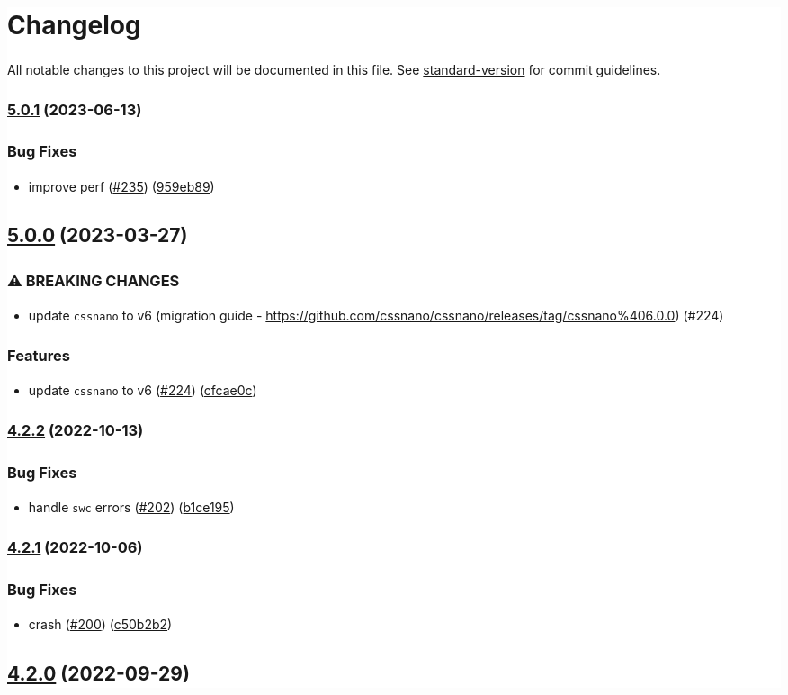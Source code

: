 # Changelog

All notable changes to this project will be documented in this file. See [standard-version](https://github.com/conventional-changelog/standard-version) for commit guidelines.

### [5.0.1](https://github.com/webpack-contrib/css-minimizer-webpack-plugin/compare/v5.0.0...v5.0.1) (2023-06-13)


### Bug Fixes

* improve perf ([#235](https://github.com/webpack-contrib/css-minimizer-webpack-plugin/issues/235)) ([959eb89](https://github.com/webpack-contrib/css-minimizer-webpack-plugin/commit/959eb89aa1e37df88d2decbe6f40c096f10a3745))

## [5.0.0](https://github.com/webpack-contrib/css-minimizer-webpack-plugin/compare/v4.2.2...v5.0.0) (2023-03-27)


### ⚠ BREAKING CHANGES

* update `cssnano` to v6 (migration guide - https://github.com/cssnano/cssnano/releases/tag/cssnano%406.0.0) (#224)

### Features

* update `cssnano` to v6 ([#224](https://github.com/webpack-contrib/css-minimizer-webpack-plugin/issues/224)) ([cfcae0c](https://github.com/webpack-contrib/css-minimizer-webpack-plugin/commit/cfcae0c9e2b7afd740774104a8e5eb675fe984db))

### [4.2.2](https://github.com/webpack-contrib/css-minimizer-webpack-plugin/compare/v4.2.1...v4.2.2) (2022-10-13)


### Bug Fixes

* handle `swc` errors ([#202](https://github.com/webpack-contrib/css-minimizer-webpack-plugin/issues/202)) ([b1ce195](https://github.com/webpack-contrib/css-minimizer-webpack-plugin/commit/b1ce195a0de508217ea1a91d7f8e2683e77b495a))

### [4.2.1](https://github.com/webpack-contrib/css-minimizer-webpack-plugin/compare/v4.2.0...v4.2.1) (2022-10-06)


### Bug Fixes

* crash ([#200](https://github.com/webpack-contrib/css-minimizer-webpack-plugin/issues/200)) ([c50b2b2](https://github.com/webpack-contrib/css-minimizer-webpack-plugin/commit/c50b2b25348a78a6bfaff248e0fb356a70a4241c))

## [4.2.0](https://github.com/webpack-contrib/css-minimizer-webpack-plugin/compare/v4.1.0...v4.2.0) (2022-09-29)
